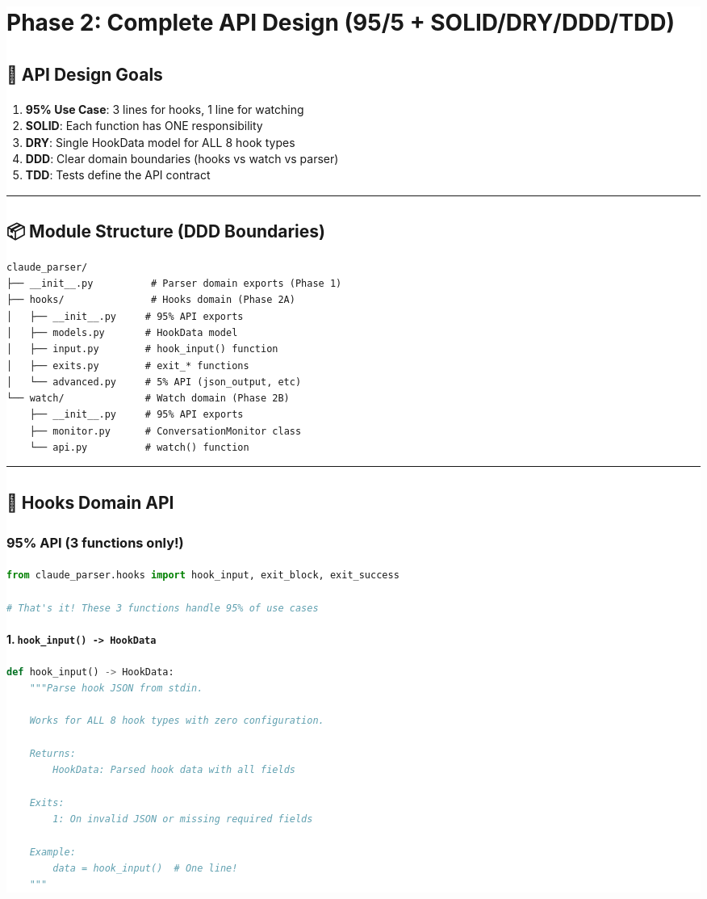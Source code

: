 # Phase 2: Complete API Design (95/5 + SOLID/DRY/DDD/TDD)

## 🎯 API Design Goals

1. **95% Use Case**: 3 lines for hooks, 1 line for watching
2. **SOLID**: Each function has ONE responsibility
3. **DRY**: Single HookData model for ALL 8 hook types
4. **DDD**: Clear domain boundaries (hooks vs watch vs parser)
5. **TDD**: Tests define the API contract

---

## 📦 Module Structure (DDD Boundaries)

```
claude_parser/
├── __init__.py          # Parser domain exports (Phase 1)
├── hooks/               # Hooks domain (Phase 2A)
│   ├── __init__.py     # 95% API exports
│   ├── models.py       # HookData model
│   ├── input.py        # hook_input() function
│   ├── exits.py        # exit_* functions
│   └── advanced.py     # 5% API (json_output, etc)
└── watch/              # Watch domain (Phase 2B)
    ├── __init__.py     # 95% API exports
    ├── monitor.py      # ConversationMonitor class
    └── api.py          # watch() function
```

---

## 🔌 Hooks Domain API

### 95% API (3 functions only!)

```python
from claude_parser.hooks import hook_input, exit_block, exit_success

# That's it! These 3 functions handle 95% of use cases
```

#### 1. `hook_input() -> HookData`
```python
def hook_input() -> HookData:
    """Parse hook JSON from stdin.
    
    Works for ALL 8 hook types with zero configuration.
    
    Returns:
        HookData: Parsed hook data with all fields
        
    Exits:
        1: On invalid JSON or missing required fields
        
    Example:
        data = hook_input()  # One line!
    """
```
